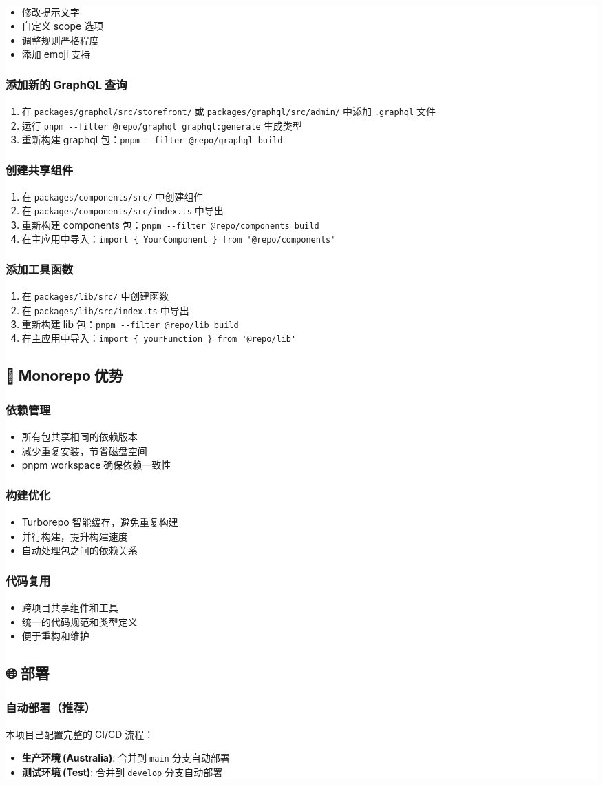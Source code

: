 - 修改提示文字
- 自定义 scope 选项
- 调整规则严格程度
- 添加 emoji 支持

### 添加新的 GraphQL 查询

1. 在 `packages/graphql/src/storefront/` 或 `packages/graphql/src/admin/` 中添加 `.graphql` 文件
2. 运行 `pnpm --filter @repo/graphql graphql:generate` 生成类型
3. 重新构建 graphql 包：`pnpm --filter @repo/graphql build`

### 创建共享组件

1. 在 `packages/components/src/` 中创建组件
2. 在 `packages/components/src/index.ts` 中导出
3. 重新构建 components 包：`pnpm --filter @repo/components build`
4. 在主应用中导入：`import { YourComponent } from '@repo/components'`

### 添加工具函数

1. 在 `packages/lib/src/` 中创建函数
2. 在 `packages/lib/src/index.ts` 中导出
3. 重新构建 lib 包：`pnpm --filter @repo/lib build`
4. 在主应用中导入：`import { yourFunction } from '@repo/lib'`

## 🎯 Monorepo 优势

### 依赖管理

- 所有包共享相同的依赖版本
- 减少重复安装，节省磁盘空间
- pnpm workspace 确保依赖一致性

### 构建优化

- Turborepo 智能缓存，避免重复构建
- 并行构建，提升构建速度
- 自动处理包之间的依赖关系

### 代码复用

- 跨项目共享组件和工具
- 统一的代码规范和类型定义
- 便于重构和维护

## 🌐 部署

### 自动部署（推荐）

本项目已配置完整的 CI/CD 流程：

- **生产环境 (Australia)**: 合并到 `main` 分支自动部署
- **测试环境 (Test)**: 合并到 `develop` 分支自动部署
